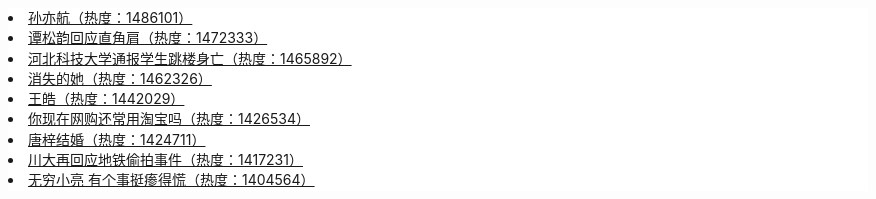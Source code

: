 <li>
<a href="https://s.weibo.com/weibo?q=%23%E5%AD%99%E4%BA%A6%E8%88%AA%23" target="weibo">
孙亦航（热度：1486101）
</a>
</li>

<li>
<a href="https://s.weibo.com/weibo?q=%23%E8%B0%AD%E6%9D%BE%E9%9F%B5%E5%9B%9E%E5%BA%94%E7%9B%B4%E8%A7%92%E8%82%A9%23" target="weibo">
谭松韵回应直角肩（热度：1472333）
</a>
</li>

<li>
<a href="https://s.weibo.com/weibo?q=%23%E6%B2%B3%E5%8C%97%E7%A7%91%E6%8A%80%E5%A4%A7%E5%AD%A6%E9%80%9A%E6%8A%A5%E5%AD%A6%E7%94%9F%E8%B7%B3%E6%A5%BC%E8%BA%AB%E4%BA%A1%23" target="weibo">
河北科技大学通报学生跳楼身亡（热度：1465892）
</a>
</li>

<li>
<a href="https://s.weibo.com/weibo?q=%23%E6%B6%88%E5%A4%B1%E7%9A%84%E5%A5%B9%23" target="weibo">
消失的她（热度：1462326）
</a>
</li>

<li>
<a href="https://s.weibo.com/weibo?q=%23%E7%8E%8B%E7%9A%93%23" target="weibo">
王皓（热度：1442029）
</a>
</li>

<li>
<a href="https://s.weibo.com/weibo?q=%23%E4%BD%A0%E7%8E%B0%E5%9C%A8%E7%BD%91%E8%B4%AD%E8%BF%98%E5%B8%B8%E7%94%A8%E6%B7%98%E5%AE%9D%E5%90%97%23" target="weibo">
你现在网购还常用淘宝吗（热度：1426534）
</a>
</li>

<li>
<a href="https://s.weibo.com/weibo?q=%23%E5%94%90%E6%A2%93%E7%BB%93%E5%A9%9A%23" target="weibo">
唐梓结婚（热度：1424711）
</a>
</li>

<li>
<a href="https://s.weibo.com/weibo?q=%23%E5%B7%9D%E5%A4%A7%E5%86%8D%E5%9B%9E%E5%BA%94%E5%9C%B0%E9%93%81%E5%81%B7%E6%8B%8D%E4%BA%8B%E4%BB%B6%23" target="weibo">
川大再回应地铁偷拍事件（热度：1417231）
</a>
</li>

<li>
<a href="https://s.weibo.com/weibo?q=%23%E6%97%A0%E7%A9%B7%E5%B0%8F%E4%BA%AE%20%E6%9C%89%E4%B8%AA%E4%BA%8B%E6%8C%BA%E7%98%86%E5%BE%97%E6%85%8C%23" target="weibo">
无穷小亮 有个事挺瘆得慌（热度：1404564）
</a>
</li>
